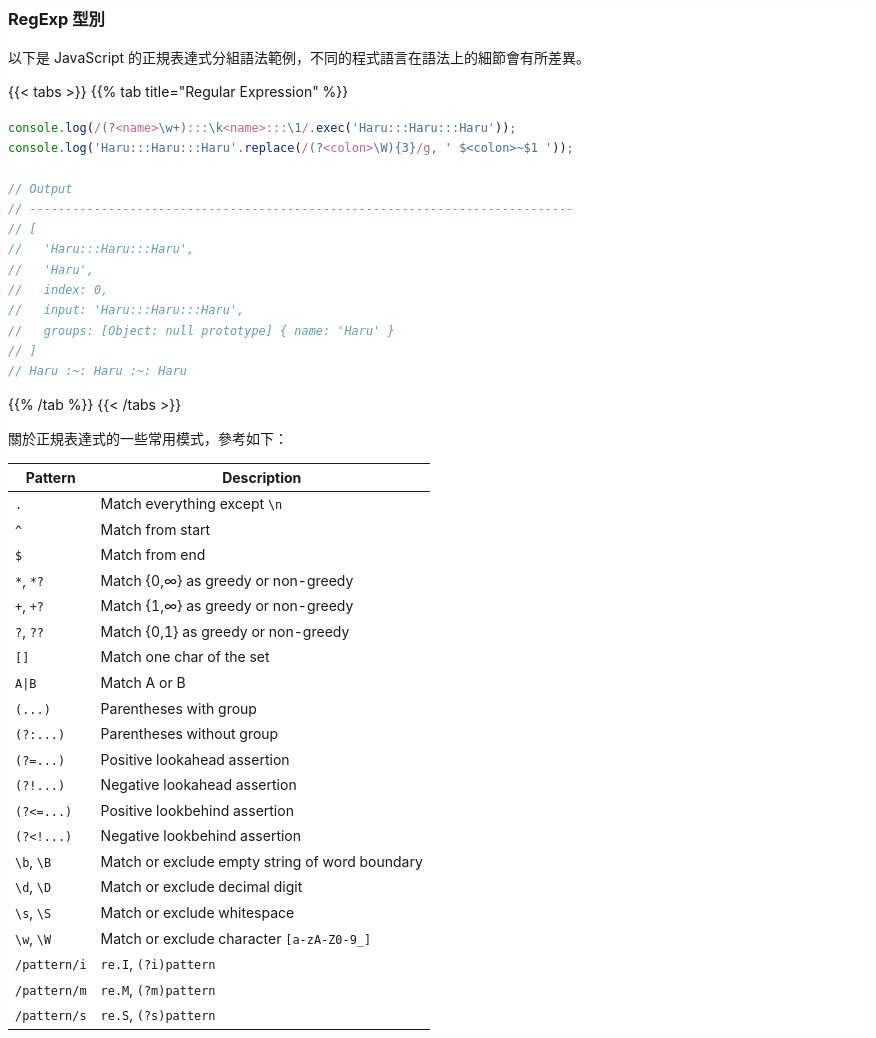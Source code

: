 ### RegExp 型別

以下是 JavaScript 的正規表達式分組語法範例，不同的程式語言在語法上的細節會有所差異。

{{< tabs >}}
{{% tab title="Regular Expression" %}}

```js
console.log(/(?<name>\w+):::\k<name>:::\1/.exec('Haru:::Haru:::Haru'));
console.log('Haru:::Haru:::Haru'.replace(/(?<colon>\W){3}/g, ' $<colon>~$1 '));

// Output
// ----------------------------------------------------------------------------
// [
//   'Haru:::Haru:::Haru',
//   'Haru',
//   index: 0,
//   input: 'Haru:::Haru:::Haru',
//   groups: [Object: null prototype] { name: 'Haru' }
// ]
// Haru :~: Haru :~: Haru
```

{{% /tab %}}
{{< /tabs >}}

關於正規表達式的一些常用模式，參考如下：

| **Pattern**  | **Description**                                                                  |
| ------------ | -------------------------------------------------------------------------------- |
| `.`          | Match everything except `\n`                                                     |
| `^`          | Match from start                                                                 |
| `$`          | Match from end                                                                   |
| `*`, `*?`    | Match {0,∞} as greedy or non-greedy                                              |
| `+`, `+?`    | Match {1,∞} as greedy or non-greedy                                              |
| `?`, `??`    | Match {0,1} as greedy or non-greedy                                              |
| `[]`         | Match one char of the set                                                        |
| `A\|B`       | Match A or B                                                                     |
| `(...)`      | Parentheses with group                                                           |
| `(?:...)`    | Parentheses without group                                                        |
| `(?=...)`    | Positive lookahead assertion                                                     |
| `(?!...)`    | Negative lookahead assertion                                                     |
| `(?<=...)`   | Positive lookbehind assertion                                                    |
| `(?<!...)`   | Negative lookbehind assertion                                                    |
| `\b`, `\B`   | Match or exclude empty string of word boundary                                   |
| `\d`, `\D`   | Match or exclude decimal digit                                                   |
| `\s`, `\S`   | Match or exclude whitespace                                                      |
| `\w`, `\W`   | Match or exclude character `[a-zA-Z0-9_]`                                        |
| `/pattern/i` | `re.I`, `(?i)pattern`                                                            |
| `/pattern/m` | `re.M`, `(?m)pattern`                                                            |
| `/pattern/s` | `re.S`, `(?s)pattern`                                                            |